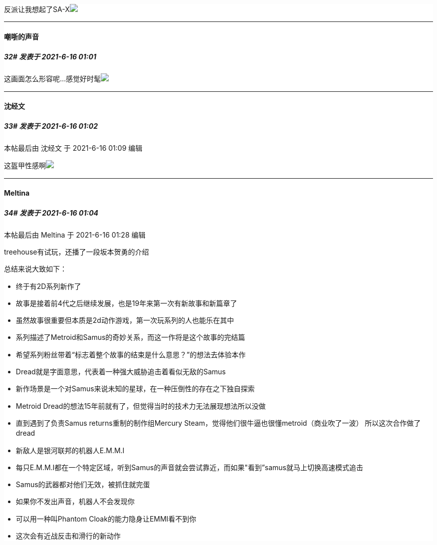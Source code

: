 反派让我想起了SA-X<img src="https://static.saraba1st.com/image/smiley/face2017/103.png" referrerpolicy="no-referrer">

*****

####  嘲哳的声音  
##### 32#       发表于 2021-6-16 01:01

这画面怎么形容呢…感觉好时髦<img src="https://static.saraba1st.com/image/smiley/face2017/077.png" referrerpolicy="no-referrer">

*****

####  沈经文  
##### 33#       发表于 2021-6-16 01:02

 本帖最后由 沈经文 于 2021-6-16 01:09 编辑 

这盔甲性感啊<img src="https://static.saraba1st.com/image/smiley/face2017/072.png" referrerpolicy="no-referrer">

*****

####  Meltina  
##### 34#       发表于 2021-6-16 01:04

 本帖最后由 Meltina 于 2021-6-16 01:28 编辑 

treehouse有试玩，还播了一段坂本贺勇的介绍

总结来说大致如下：

- 终于有2D系列新作了

- 故事是接着前4代之后继续发展，也是19年来第一次有新故事和新篇章了

- 虽然故事很重要但本质是2d动作游戏，第一次玩系列的人也能乐在其中

- 系列描述了Metroid和Samus的奇妙关系，而这一作将是这个故事的完结篇

- 希望系列粉丝带着“标志着整个故事的结束是什么意思？”的想法去体验本作

- Dread就是字面意思，代表着一种强大威胁追击着看似无敌的Samus

- 新作场景是一个对Samus来说未知的星球，在一种压倒性的存在之下独自探索

- Metroid Dread的想法15年前就有了，但觉得当时的技术力无法展现想法所以没做

- 直到遇到了负责Samus returns重制的制作组Mercury Steam，觉得他们很牛逼也很懂metroid（商业吹了一波） 所以这次合作做了dread

- 新敌人是银河联邦的机器人E.M.M.I

- 每只E.M.M.I都在一个特定区域，听到Samus的声音就会尝试靠近，而如果"看到”samus就马上切换高速模式追击

- Samus的武器都对他们无效，被抓住就完蛋

- 如果你不发出声音，机器人不会发现你

- 可以用一种叫Phantom Cloak的能力隐身让EMMI看不到你

- 这次会有近战反击和滑行的新动作
